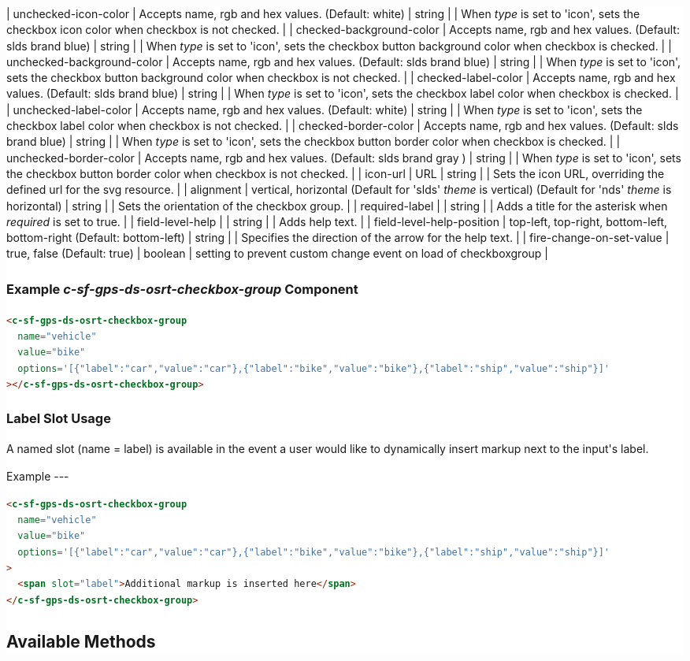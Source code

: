 | unchecked-icon-color       | Accepts name, rgb and hex values. (Default: white)                                                      | string  |                                                                 | When _type_ is set to 'icon', sets the checkbox icon color when checkbox is not checked.                                              |
| checked-background-color   | Accepts name, rgb and hex values. (Default: slds brand blue)                                            | string  |                                                                 | When _type_ is set to 'icon', sets the checkbox button background color when checkbox is checked.                                     |
| unchecked-background-color | Accepts name, rgb and hex values. (Default: slds brand blue)                                            | string  |                                                                 | When _type_ is set to 'icon', sets the checkbox button background color when checkbox is not checked.                                 |
| checked-label-color        | Accepts name, rgb and hex values. (Default: slds brand blue)                                            | string  |                                                                 | When _type_ is set to 'icon', sets the checkbox label color when checkbox is checked.                                                 |
| unchecked-label-color      | Accepts name, rgb and hex values. (Default: white)                                                      | string  |                                                                 | When _type_ is set to 'icon', sets the checkbox label color when checkbox is not checked.                                             |
| checked-border-color       | Accepts name, rgb and hex values. (Default: slds brand blue)                                            | string  |                                                                 | When _type_ is set to 'icon', sets the checkbox button border color when checkbox is checked.                                         |
| unchecked-border-color     | Accepts name, rgb and hex values. (Default: slds brand gray )                                           | string  |                                                                 | When _type_ is set to 'icon', sets the checkbox button border color when checkbox is not checked.                                     |
| icon-url                   | URL                                                                                                     | string  |                                                                 | Sets the icon URL, overriding the defined url for the svg resource.                                                                   |
| alignment                  | vertical, horizontal (Default for 'slds' _theme_ is vertical) (Default for 'nds' _theme_ is horizontal) | string  |                                                                 | Sets the orientation of the checkbox group.                                                                                           |
| required-label             |                                                                                                         | string  |                                                                 | Adds a title for the asterisk when _required_ is set to true.                                                                         |
| field-level-help           |                                                                                                         | string  |                                                                 | Adds help text.                                                                                                                       |
| field-level-help-position  | top-left, top-right, bottom-left, bottom-right (Default: bottom-left)                                   | string  |                                                                 | Specifies the direction of the arrow for the help text.                                                                               |
| fire-change-on-set-value   | true, false (Default: true)                                                                             | boolean | setting to prevent custom change event on load of checkboxgroup |

### Example _c-sf-gps-ds-osrt-checkbox-group_ Component

```html
<c-sf-gps-ds-osrt-checkbox-group
  name="vehicle"
  value="bike"
  options='[{"label":"car","value":"car"},{"label":"bike","value":"bike"},{"label":"ship","value":"ship"}]'
></c-sf-gps-ds-osrt-checkbox-group>
```

### Label Slot Usage

A named slot (name = label) is available in the event a user would like to dynamically insert markup next to the input's label.

Example ---

```html
<c-sf-gps-ds-osrt-checkbox-group
  name="vehicle"
  value="bike"
  options='[{"label":"car","value":"car"},{"label":"bike","value":"bike"},{"label":"ship","value":"ship"}]'
>
  <span slot="label">Additional markup is inserted here</span>
</c-sf-gps-ds-osrt-checkbox-group>
```

## Available Methods
